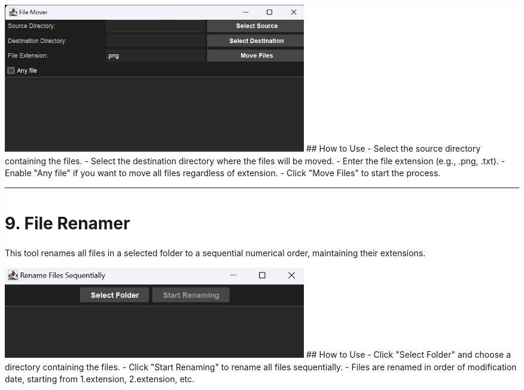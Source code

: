 <img src="readmeImages/image-9.png" alt="File Mover" width="500"/>
## How to Use
- Select the source directory containing the files.
- Select the destination directory where the files will be moved.
- Enter the file extension (e.g., .png, .txt).
- Enable "Any file" if you want to move all files regardless of extension.
- Click "Move Files" to start the process.

---

# 9. File Renamer
This tool renames all files in a selected folder to a sequential numerical order, maintaining their extensions.

<img src="readmeImages/image-13.png" alt="File Renamer" width="500"/>
## How to Use
- Click "Select Folder" and choose a directory containing the files.
- Click "Start Renaming" to rename all files sequentially.
- Files are renamed in order of modification date, starting from 1.extension, 2.extension, etc.
